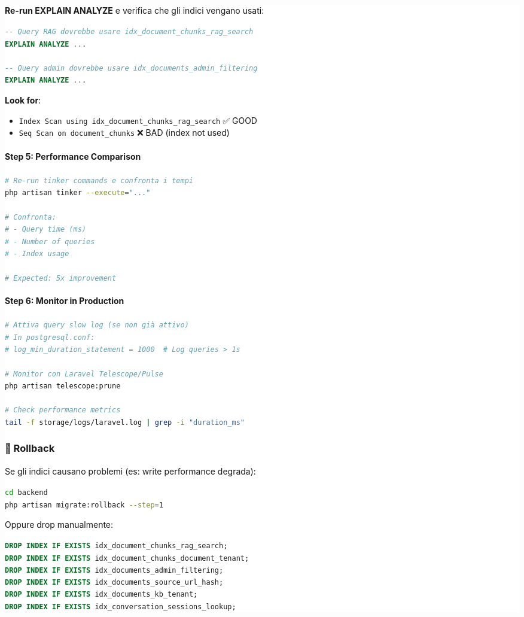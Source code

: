 **Re-run EXPLAIN ANALYZE** e verifica che gli indici vengano usati:
```sql
-- Query RAG dovrebbe usare idx_document_chunks_rag_search
EXPLAIN ANALYZE ...

-- Query admin dovrebbe usare idx_documents_admin_filtering
EXPLAIN ANALYZE ...
```

**Look for**:
- `Index Scan using idx_document_chunks_rag_search` ✅ GOOD
- `Seq Scan on document_chunks` ❌ BAD (index not used)

#### Step 5: Performance Comparison

```bash
# Re-run tinker commands e confronta i tempi
php artisan tinker --execute="..."

# Confronta:
# - Query time (ms)
# - Number of queries
# - Index usage

# Expected: 5x improvement
```

#### Step 6: Monitor in Production

```bash
# Attiva query slow log (se non già attivo)
# In postgresql.conf:
# log_min_duration_statement = 1000  # Log queries > 1s

# Monitor con Laravel Telescope/Pulse
php artisan telescope:prune

# Check performance metrics
tail -f storage/logs/laravel.log | grep -i "duration_ms"
```

### 🚨 Rollback

Se gli indici causano problemi (es: write performance degrada):

```bash
cd backend
php artisan migrate:rollback --step=1
```

Oppure drop manualmente:
```sql
DROP INDEX IF EXISTS idx_document_chunks_rag_search;
DROP INDEX IF EXISTS idx_document_chunks_document_tenant;
DROP INDEX IF EXISTS idx_documents_admin_filtering;
DROP INDEX IF EXISTS idx_documents_source_url_hash;
DROP INDEX IF EXISTS idx_documents_kb_tenant;
DROP INDEX IF EXISTS idx_conversation_sessions_lookup;
```
